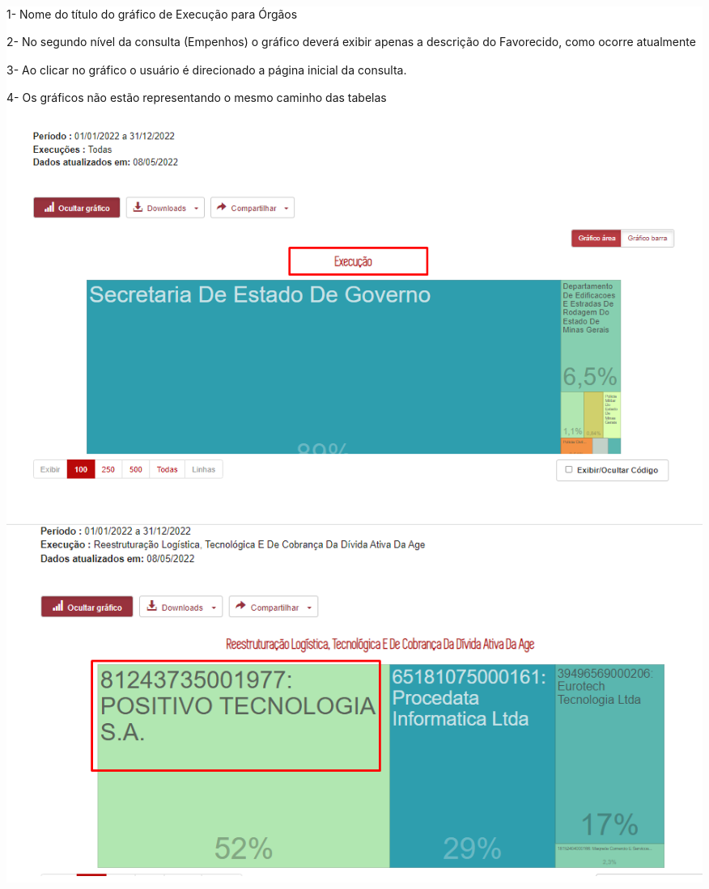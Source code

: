 1- Nome do título do gráfico de Execução para Órgãos

2- No segundo nível da consulta (Empenhos) o gráfico deverá exibir apenas a descrição do Favorecido, como ocorre atualmente

3- Ao clicar no gráfico o usuário é direcionado a página inicial da consulta.

4- Os gráficos não estão representando o mesmo caminho das tabelas

![](static/imagens/homologacao/grafico-orgao.png)
--

![](static/imagens/homologacao/grafico-favorecido.png)
--
